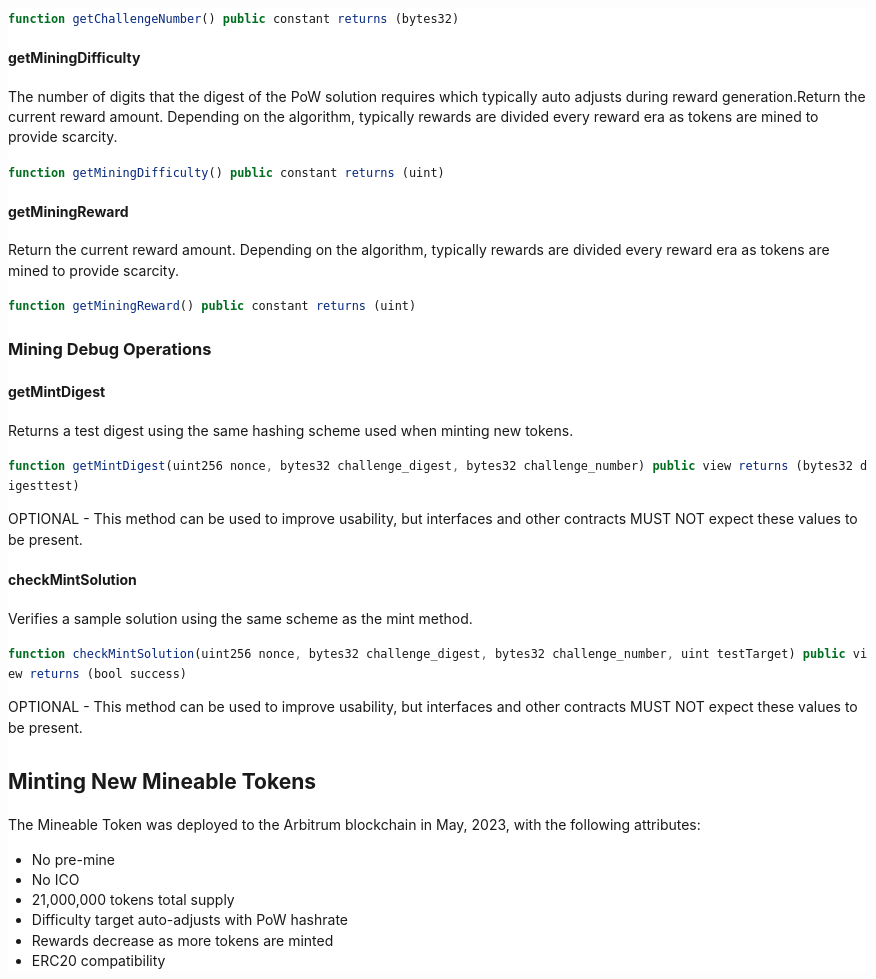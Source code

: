 ``` js
function getChallengeNumber() public constant returns (bytes32) 
```

#### getMiningDifficulty

The number of digits that the digest of the PoW solution requires which typically auto adjusts during reward generation.Return the current reward amount. Depending on the algorithm, typically rewards are divided every reward era as tokens are mined to provide scarcity.


``` js
function getMiningDifficulty() public constant returns (uint)
```

#### getMiningReward

Return the current reward amount. Depending on the algorithm, typically rewards are divided every reward era as tokens are mined to provide scarcity.

``` js
function getMiningReward() public constant returns (uint)
```

### Mining Debug Operations


#### getMintDigest

Returns a test digest using the same hashing scheme used when minting new tokens.

``` js
function getMintDigest(uint256 nonce, bytes32 challenge_digest, bytes32 challenge_number) public view returns (bytes32 digesttest)
```
OPTIONAL - This method can be used to improve usability,
but interfaces and other contracts MUST NOT expect these values to be present.


#### checkMintSolution

Verifies a sample solution using the same scheme as the mint method.

``` js
function checkMintSolution(uint256 nonce, bytes32 challenge_digest, bytes32 challenge_number, uint testTarget) public view returns (bool success) 
```
OPTIONAL - This method can be used to improve usability,
but interfaces and other contracts MUST NOT expect these values to be present.

## Minting New Mineable Tokens

The Mineable Token was deployed to the Arbitrum blockchain in May, 2023, with the following attributes:
* No pre-mine
* No ICO
* 21,000,000 tokens total supply
* Difficulty target auto-adjusts with PoW hashrate
* Rewards decrease as more tokens are minted
* ERC20 compatibility
